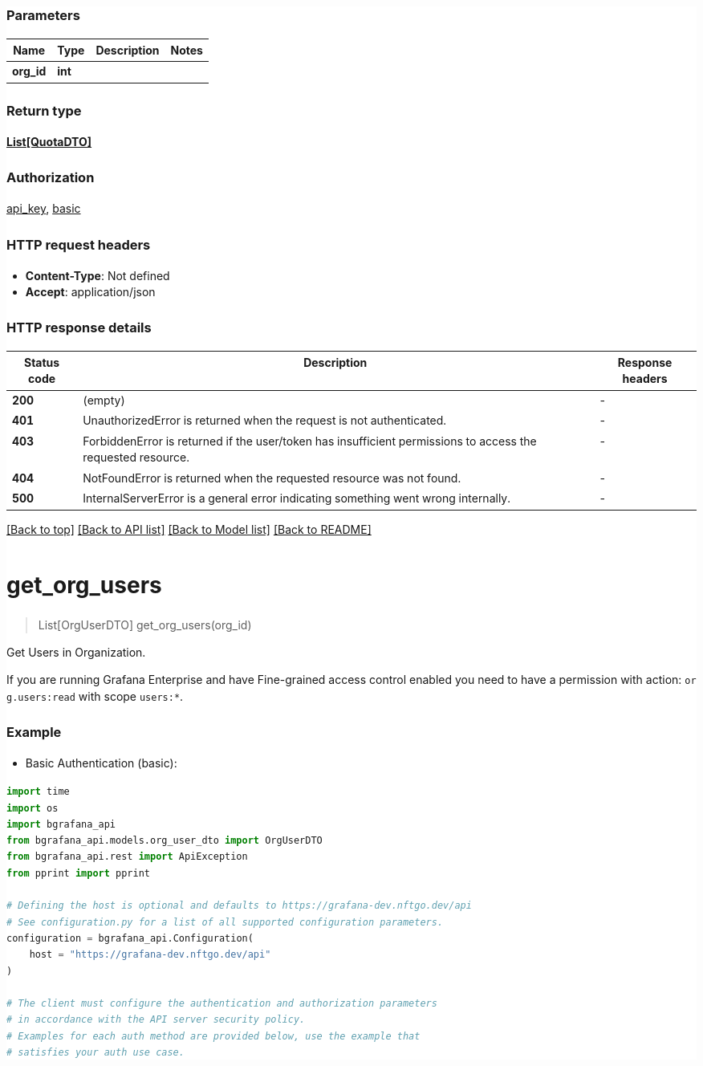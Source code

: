 

### Parameters

Name | Type | Description  | Notes
------------- | ------------- | ------------- | -------------
 **org_id** | **int**|  | 

### Return type

[**List[QuotaDTO]**](QuotaDTO.md)

### Authorization

[api_key](../README.md#api_key), [basic](../README.md#basic)

### HTTP request headers

 - **Content-Type**: Not defined
 - **Accept**: application/json

### HTTP response details
| Status code | Description | Response headers |
|-------------|-------------|------------------|
**200** | (empty) |  -  |
**401** | UnauthorizedError is returned when the request is not authenticated. |  -  |
**403** | ForbiddenError is returned if the user/token has insufficient permissions to access the requested resource. |  -  |
**404** | NotFoundError is returned when the requested resource was not found. |  -  |
**500** | InternalServerError is a general error indicating something went wrong internally. |  -  |

[[Back to top]](#) [[Back to API list]](../README.md#documentation-for-api-endpoints) [[Back to Model list]](../README.md#documentation-for-models) [[Back to README]](../README.md)

# **get_org_users**
> List[OrgUserDTO] get_org_users(org_id)

Get Users in Organization.

If you are running Grafana Enterprise and have Fine-grained access control enabled you need to have a permission with action: `org.users:read` with scope `users:*`.

### Example

* Basic Authentication (basic):
```python
import time
import os
import bgrafana_api
from bgrafana_api.models.org_user_dto import OrgUserDTO
from bgrafana_api.rest import ApiException
from pprint import pprint

# Defining the host is optional and defaults to https://grafana-dev.nftgo.dev/api
# See configuration.py for a list of all supported configuration parameters.
configuration = bgrafana_api.Configuration(
    host = "https://grafana-dev.nftgo.dev/api"
)

# The client must configure the authentication and authorization parameters
# in accordance with the API server security policy.
# Examples for each auth method are provided below, use the example that
# satisfies your auth use case.

```